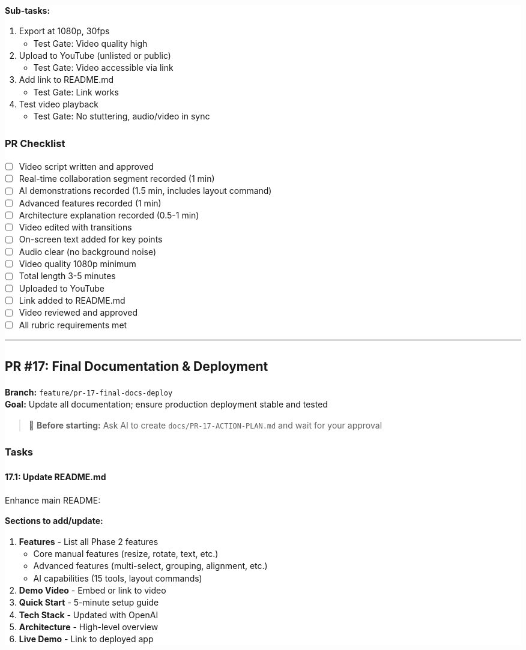 **Sub-tasks:**
1. Export at 1080p, 30fps
   - Test Gate: Video quality high
2. Upload to YouTube (unlisted or public)
   - Test Gate: Video accessible via link
3. Add link to README.md
   - Test Gate: Link works
4. Test video playback
   - Test Gate: No stuttering, audio/video in sync

### PR Checklist

- [ ] Video script written and approved
- [ ] Real-time collaboration segment recorded (1 min)
- [ ] AI demonstrations recorded (1.5 min, includes layout command)
- [ ] Advanced features recorded (1 min)
- [ ] Architecture explanation recorded (0.5-1 min)
- [ ] Video edited with transitions
- [ ] On-screen text added for key points
- [ ] Audio clear (no background noise)
- [ ] Video quality 1080p minimum
- [ ] Total length 3-5 minutes
- [ ] Uploaded to YouTube
- [ ] Link added to README.md
- [ ] Video reviewed and approved
- [ ] All rubric requirements met

---

## PR #17: Final Documentation & Deployment

**Branch:** `feature/pr-17-final-docs-deploy`  
**Goal:** Update all documentation; ensure production deployment stable and tested

> 🚦 **Before starting:** Ask AI to create `docs/PR-17-ACTION-PLAN.md` and wait for your approval

### Tasks

#### 17.1: Update README.md

Enhance main README:

**Sections to add/update:**
1. **Features** - List all Phase 2 features
   - Core manual features (resize, rotate, text, etc.)
   - Advanced features (multi-select, grouping, alignment, etc.)
   - AI capabilities (15 tools, layout commands)
2. **Demo Video** - Embed or link to video
3. **Quick Start** - 5-minute setup guide
4. **Tech Stack** - Updated with OpenAI
5. **Architecture** - High-level overview
6. **Live Demo** - Link to deployed app
